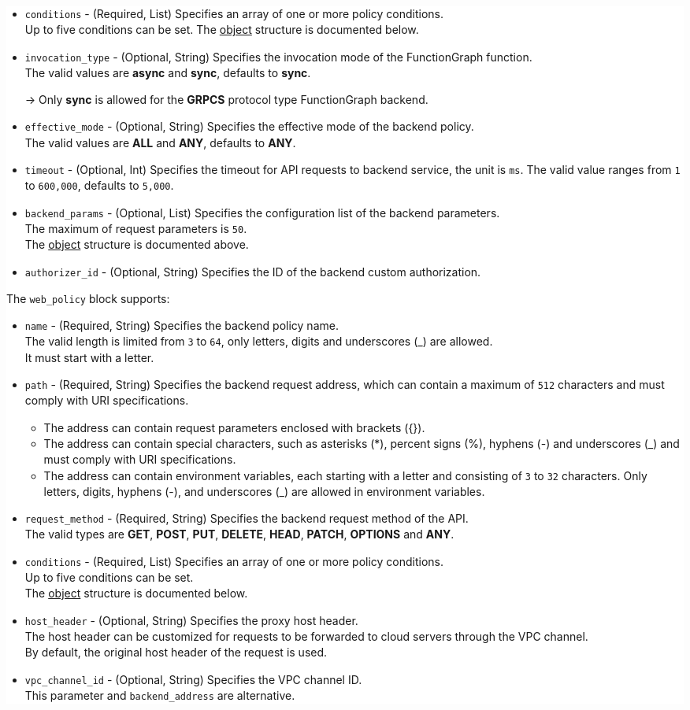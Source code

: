 * `conditions` - (Required, List) Specifies an array of one or more policy conditions.  
  Up to five conditions can be set.
  The [object](#apig_api_conditions) structure is documented below.

* `invocation_type` - (Optional, String) Specifies the invocation mode of the FunctionGraph function.  
  The valid values are **async** and **sync**, defaults to **sync**.

  -> Only **sync** is allowed for the **GRPCS** protocol type FunctionGraph backend.

* `effective_mode` - (Optional, String) Specifies the effective mode of the backend policy.  
  The valid values are **ALL** and **ANY**, defaults to **ANY**.

* `timeout` - (Optional, Int) Specifies the timeout for API requests to backend service, the unit is `ms`.
  The valid value ranges from `1` to `600,000`, defaults to `5,000`.

* `backend_params` - (Optional, List) Specifies the configuration list of the backend parameters.  
  The maximum of request parameters is `50`.  
  The [object](#apig_api_backend_params) structure is documented above.

* `authorizer_id` - (Optional, String) Specifies the ID of the backend custom authorization.

<a name="apig_api_web_policy"></a>
The `web_policy` block supports:

* `name` - (Required, String) Specifies the backend policy name.  
  The valid length is limited from `3` to `64`, only letters, digits and underscores (_) are allowed.  
  It must start with a letter.

* `path` - (Required, String) Specifies the backend request address, which can contain a maximum of `512` characters and
  must comply with URI specifications.  
  + The address can contain request parameters enclosed with brackets ({}).
  + The address can contain special characters, such as asterisks (*), percent signs (%), hyphens (-) and
      underscores (_) and must comply with URI specifications.
  + The address can contain environment variables, each starting with a letter and consisting of `3` to `32` characters.
    Only letters, digits, hyphens (-), and underscores (_) are allowed in environment variables.

* `request_method` - (Required, String) Specifies the backend request method of the API.  
  The valid types are **GET**, **POST**, **PUT**, **DELETE**, **HEAD**, **PATCH**, **OPTIONS** and **ANY**.

* `conditions` - (Required, List) Specifies an array of one or more policy conditions.  
  Up to five conditions can be set.  
  The [object](#apig_api_conditions) structure is documented below.

* `host_header` - (Optional, String) Specifies the proxy host header.  
  The host header can be customized for requests to be forwarded to cloud servers through the VPC channel.  
  By default, the original host header of the request is used.

* `vpc_channel_id` - (Optional, String) Specifies the VPC channel ID.  
  This parameter and `backend_address` are alternative.
